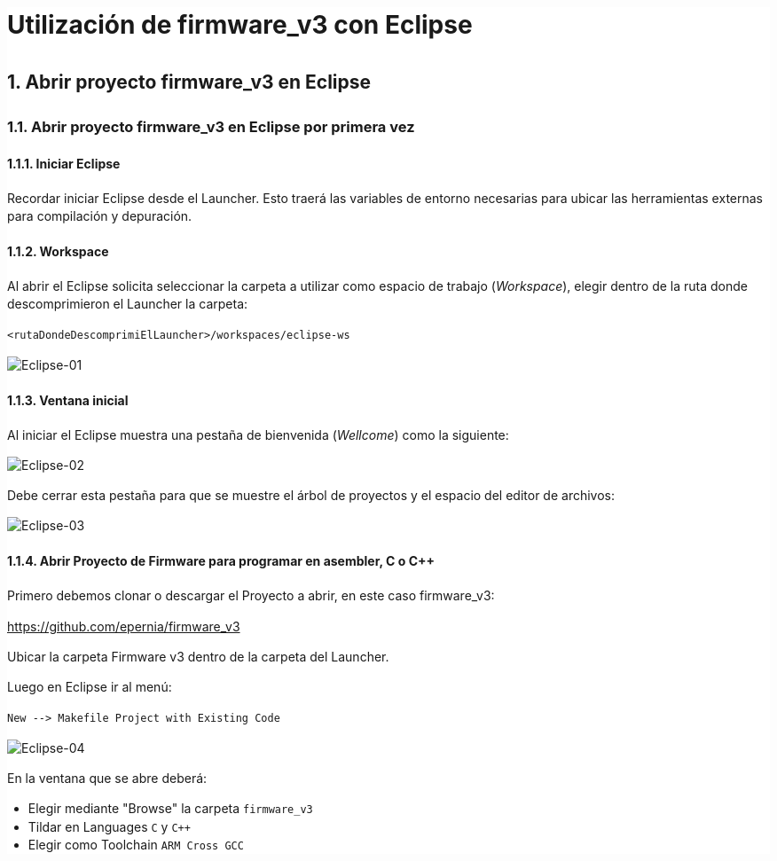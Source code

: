 # Utilización de firmware_v3 con Eclipse

## 1. Abrir proyecto firmware_v3 en Eclipse

### 1.1. Abrir proyecto firmware_v3 en Eclipse por primera vez

#### 1.1.1. Iniciar Eclipse

Recordar iniciar Eclipse desde el Launcher. Esto traerá las variables de entorno necesarias para ubicar las herramientas externas para compilación y depuración.

#### 1.1.2. Workspace

Al abrir el Eclipse solicita seleccionar la carpeta a utilizar como espacio de trabajo (*Workspace*), elegir dentro de la ruta donde descomprimieron el Launcher la carpeta:

```
<rutaDondeDescomprimiElLauncher>/workspaces/eclipse-ws
```

![Eclipse-01](Eclipse-Win01.png)

#### 1.1.3. Ventana inicial

Al iniciar el Eclipse muestra una pestaña de bienvenida (*Wellcome*) como la siguiente:

![Eclipse-02](Eclipse-Win02.png)

Debe cerrar esta pestaña para que se muestre el árbol de proyectos y el espacio del editor de archivos:

![Eclipse-03](Eclipse-Win03.png)

#### 1.1.4. Abrir Proyecto de Firmware para programar en asembler, C o C++

Primero debemos clonar o descargar el Proyecto a abrir, en este caso firmware_v3:

https://github.com/epernia/firmware_v3

Ubicar la carpeta Firmware v3 dentro de la carpeta del Launcher. 

Luego en Eclipse ir al menú:

```
New --> Makefile Project with Existing Code
```

![Eclipse-04](Eclipse-Win04.png)

En la ventana que se abre deberá:

- Elegir mediante "Browse" la carpeta ```firmware_v3```
- Tildar en Languages ```C``` y ```C++```
- Elegir como Toolchain ```ARM Cross GCC```
